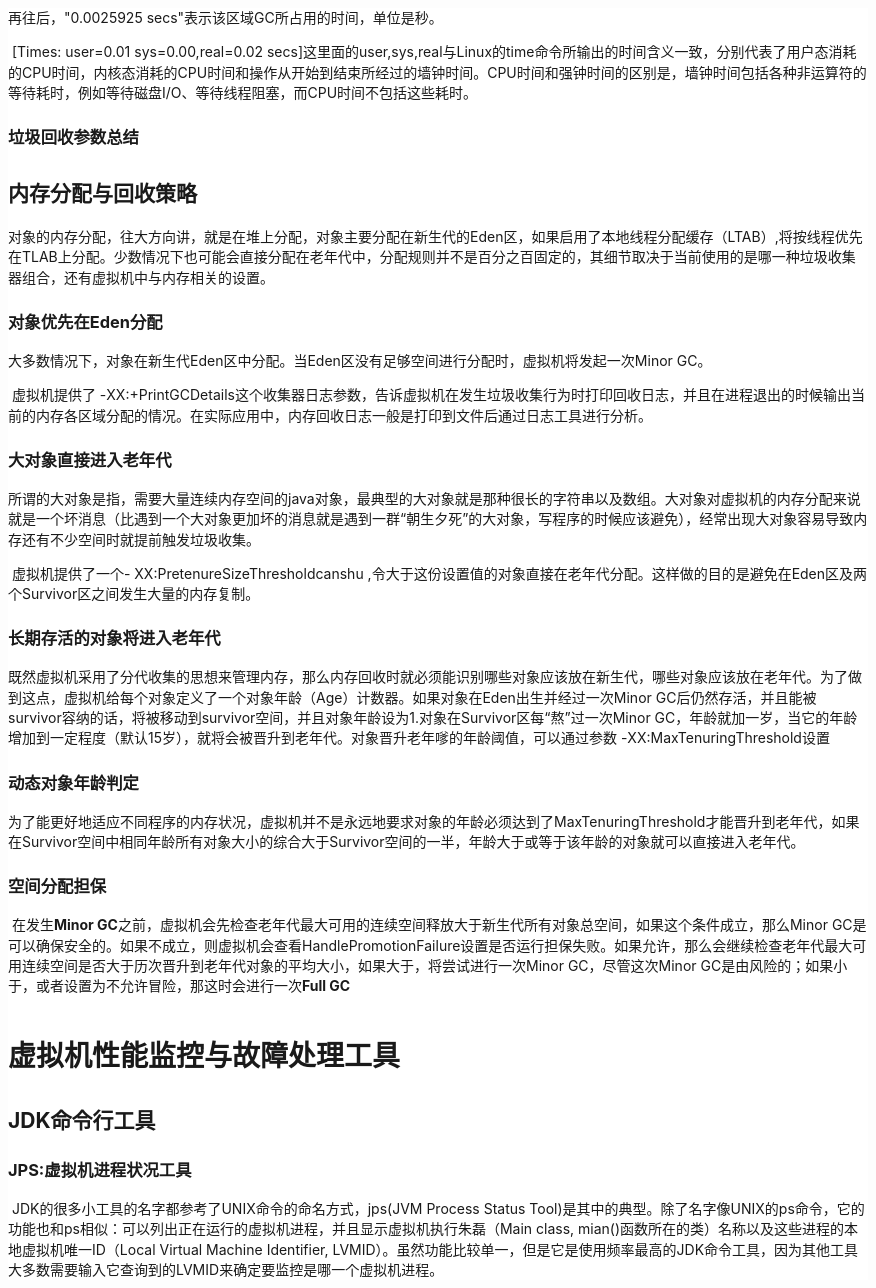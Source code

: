    再往后，"0.0025925 secs"表示该区域GC所占用的时间，单位是秒。

​     [Times: user=0.01 sys=0.00,real=0.02 secs]这里面的user,sys,real与Linux的time命令所输出的时间含义一致，分别代表了用户态消耗的CPU时间，内核态消耗的CPU时间和操作从开始到结束所经过的墙钟时间。CPU时间和强钟时间的区别是，墙钟时间包括各种非运算符的等待耗时，例如等待磁盘I/O、等待线程阻塞，而CPU时间不包括这些耗时。

### 垃圾回收参数总结

## 内存分配与回收策略

​    对象的内存分配，往大方向讲，就是在堆上分配，对象主要分配在新生代的Eden区，如果启用了本地线程分配缓存（LTAB）,将按线程优先在TLAB上分配。少数情况下也可能会直接分配在老年代中，分配规则并不是百分之百固定的，其细节取决于当前使用的是哪一种垃圾收集器组合，还有虚拟机中与内存相关的设置。

### 对象优先在Eden分配

​    大多数情况下，对象在新生代Eden区中分配。当Eden区没有足够空间进行分配时，虚拟机将发起一次Minor GC。

​    虚拟机提供了 -XX:+PrintGCDetails这个收集器日志参数，告诉虚拟机在发生垃圾收集行为时打印回收日志，并且在进程退出的时候输出当前的内存各区域分配的情况。在实际应用中，内存回收日志一般是打印到文件后通过日志工具进行分析。

### 大对象直接进入老年代

所谓的大对象是指，需要大量连续内存空间的java对象，最典型的大对象就是那种很长的字符串以及数组。大对象对虚拟机的内存分配来说就是一个坏消息（比遇到一个大对象更加坏的消息就是遇到一群“朝生夕死”的大对象，写程序的时候应该避免），经常出现大对象容易导致内存还有不少空间时就提前触发垃圾收集。

​    虚拟机提供了一个- XX:PretenureSizeThresholdcanshu ,令大于这份设置值的对象直接在老年代分配。这样做的目的是避免在Eden区及两个Survivor区之间发生大量的内存复制。

### 长期存活的对象将进入老年代

​    既然虚拟机采用了分代收集的思想来管理内存，那么内存回收时就必须能识别哪些对象应该放在新生代，哪些对象应该放在老年代。为了做到这点，虚拟机给每个对象定义了一个对象年龄（Age）计数器。如果对象在Eden出生并经过一次Minor GC后仍然存活，并且能被survivor容纳的话，将被移动到survivor空间，并且对象年龄设为1.对象在Survivor区每“熬”过一次Minor GC，年龄就加一岁，当它的年龄增加到一定程度（默认15岁），就将会被晋升到老年代。对象晋升老年嗲的年龄阈值，可以通过参数 -XX:MaxTenuringThreshold设置

### 动态对象年龄判定

​    为了能更好地适应不同程序的内存状况，虚拟机并不是永远地要求对象的年龄必须达到了MaxTenuringThreshold才能晋升到老年代，如果在Survivor空间中相同年龄所有对象大小的综合大于Survivor空间的一半，年龄大于或等于该年龄的对象就可以直接进入老年代。

### 空间分配担保

​    在发生**Minor GC**之前，虚拟机会先检查老年代最大可用的连续空间释放大于新生代所有对象总空间，如果这个条件成立，那么Minor GC是可以确保安全的。如果不成立，则虚拟机会查看HandlePromotionFailure设置是否运行担保失败。如果允许，那么会继续检查老年代最大可用连续空间是否大于历次晋升到老年代对象的平均大小，如果大于，将尝试进行一次Minor GC，尽管这次Minor GC是由风险的；如果小于，或者设置为不允许冒险，那这时会进行一次**Full GC**

# 虚拟机性能监控与故障处理工具

## JDK命令行工具

### JPS:虚拟机进程状况工具

​    JDK的很多小工具的名字都参考了UNIX命令的命名方式，jps(JVM Process Status Tool)是其中的典型。除了名字像UNIX的ps命令，它的功能也和ps相似：可以列出正在运行的虚拟机进程，并且显示虚拟机执行朱磊（Main class, mian()函数所在的类）名称以及这些进程的本地虚拟机唯一ID（Local Virtual Machine Identifier, LVMID）。虽然功能比较单一，但是它是使用频率最高的JDK命令工具，因为其他工具大多数需要输入它查询到的LVMID来确定要监控是哪一个虚拟机进程。
